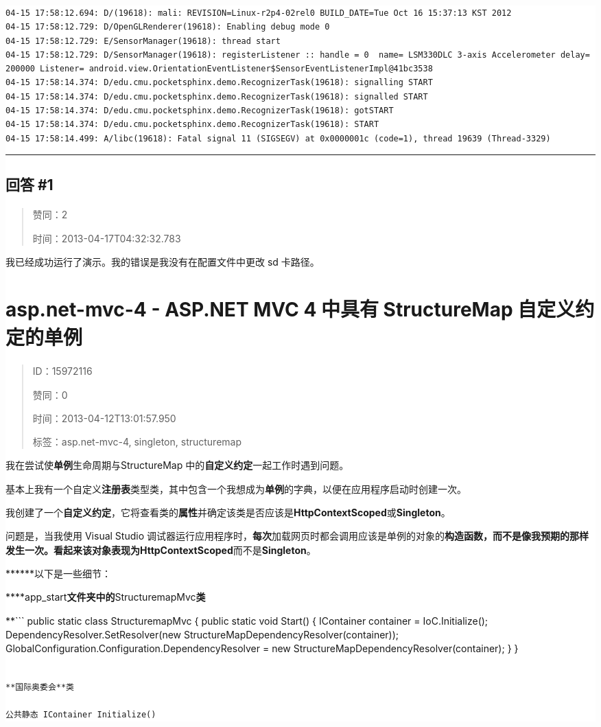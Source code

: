 ```
04-15 17:58:12.694: D/(19618): mali: REVISION=Linux-r2p4-02rel0 BUILD_DATE=Tue Oct 16 15:37:13 KST 2012 
04-15 17:58:12.729: D/OpenGLRenderer(19618): Enabling debug mode 0
04-15 17:58:12.729: E/SensorManager(19618): thread start
04-15 17:58:12.729: D/SensorManager(19618): registerListener :: handle = 0  name= LSM330DLC 3-axis Accelerometer delay= 200000 Listener= android.view.OrientationEventListener$SensorEventListenerImpl@41bc3538
04-15 17:58:14.374: D/edu.cmu.pocketsphinx.demo.RecognizerTask(19618): signalling START
04-15 17:58:14.374: D/edu.cmu.pocketsphinx.demo.RecognizerTask(19618): signalled START
04-15 17:58:14.374: D/edu.cmu.pocketsphinx.demo.RecognizerTask(19618): gotSTART
04-15 17:58:14.374: D/edu.cmu.pocketsphinx.demo.RecognizerTask(19618): START
04-15 17:58:14.499: A/libc(19618): Fatal signal 11 (SIGSEGV) at 0x0000001c (code=1), thread 19639 (Thread-3329) 
```

* * *

## 回答 #1

> 赞同：2
> 
> 时间：2013-04-17T04:32:32.783

我已经成功运行了演示。我的错误是我没有在配置文件中更改 sd 卡路径。

# asp.net-mvc-4 - ASP.NET MVC 4 中具有 StructureMap 自定义约定的单例

> ID：15972116
> 
> 赞同：0
> 
> 时间：2013-04-12T13:01:57.950
> 
> 标签：asp.net-mvc-4, singleton, structuremap

我在尝试使**单例**生命周期与StructureMap 中的**自定义约定**一起工作时遇到问题。

基本上我有一个自定义**注册表**类型类，其中包含一个我想成为**单例**的字典，以便在应用程序启动时创建一次。

我创建了一个**自定义约定**，它将查看类的**属性**并确定该类是否应该是**HttpContextScoped**或**Singleton**。

问题是，当我使用 Visual Studio 调试器运行应用程序时，**每次**加载网页时都会调用应该是单例的对象的**构造函数，而不是像我预期的那样发生一次。**看起来该对象表现为**HttpContextScoped**而不是**Singleton**。

 ******以下是一些细节：

****app_start**文件夹中的**StructuremapMvc**类**

 **```
public static class StructuremapMvc
    {
        public static void Start()
        {
            IContainer container = IoC.Initialize();
            DependencyResolver.SetResolver(new StructureMapDependencyResolver(container));
            GlobalConfiguration.Configuration.DependencyResolver = new StructureMapDependencyResolver(container);
        }
    } 
```

**国际奥委会**类

公共静态 IContainer Initialize()

```